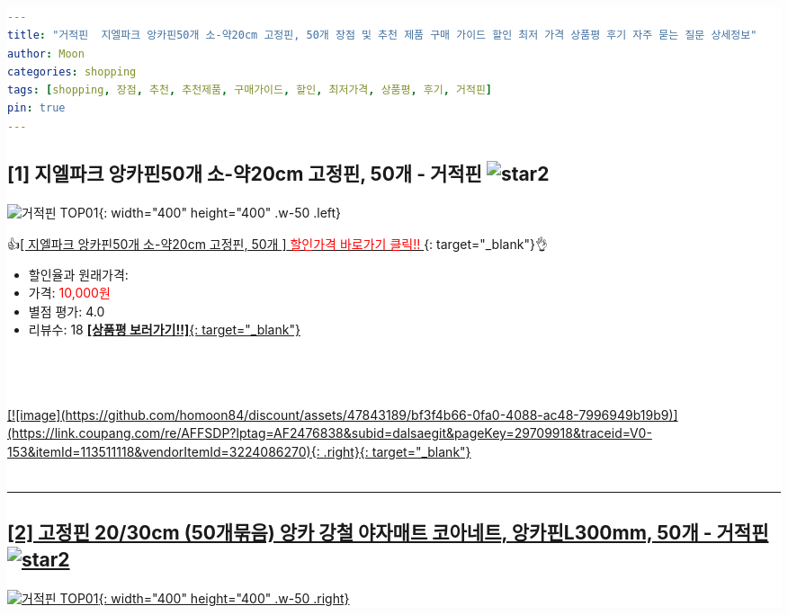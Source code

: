 ```yaml
---
title: "거적핀  지엘파크 앙카핀50개 소-약20cm 고정핀, 50개 장점 및 추천 제품 구매 가이드 할인 최저 가격 상품평 후기 자주 묻는 질문 상세정보"
author: Moon
categories: shopping
tags: [shopping, 장점, 추천, 추천제품, 구매가이드, 할인, 최저가격, 상품평, 후기, 거적핀]
pin: true
---
```



 


        
       
## [1]  지엘파크 앙카핀50개 소-약20cm 고정핀, 50개 - 거적핀  <img width="81" alt="star2" src="https://user-images.githubusercontent.com/78655692/151471960-29c5febe-c509-4c6d-99f4-a2203eb193c5.png">

![거적핀 TOP01](https://thumbnail8.coupangcdn.com/thumbnails/remote/230x230ex/image/vendor_inventory/images/2017/08/02/17/5/92441057-f08e-49e5-98b3-6e28acce232e.jpg){: width="400" height="400" .w-50 .left}


👍<a href="https://link.coupang.com/re/AFFSDP?lptag=AF2476838&subid=dalsaegit&pageKey=29709918&traceid=V0-153&itemId=113511118&vendorItemId=3224086270">[ 지엘파크 앙카핀50개 소-약20cm 고정핀, 50개 ]<font color=red> 할인가격 바로가기 클릭!! </font></a>{: target="_blank"}👌
<br>
- 할인율과 원래가격: 
- 가격: <span style='color:red'>10,000원</span>
- 별점 평가: 4.0
- 리뷰수: 18 <a href="https://link.coupang.com/re/AFFSDP?lptag=AF2476838&subid=dalsaegit&pageKey=29709918&traceid=V0-153&itemId=113511118&vendorItemId=3224086270"> <strong>[상품평 보러가기!!]</strong>{: target="_blank"}
<br>
<br>
<br>
[![image](https://github.com/homoon84/discount/assets/47843189/bf3f4b66-0fa0-4088-ac48-7996949b19b9)](https://link.coupang.com/re/AFFSDP?lptag=AF2476838&subid=dalsaegit&pageKey=29709918&traceid=V0-153&itemId=113511118&vendorItemId=3224086270){: .right}{: target="_blank"}
<br>
<br>

---

        
       
## [2]  고정핀 20/30cm (50개묶음) 앙카 강철 야자매트 코아네트, 앙카핀L300mm, 50개 - 거적핀  <img width="81" alt="star2" src="https://user-images.githubusercontent.com/78655692/151471960-29c5febe-c509-4c6d-99f4-a2203eb193c5.png">

![거적핀 TOP01](https://thumbnail9.coupangcdn.com/thumbnails/remote/230x230ex/image/vendor_inventory/868c/f04878ff84d5a6a8ce61e9bcdf735f3eae1d47b1c32acad22789b76bd1f2.png){: width="400" height="400" .w-50 .right}
